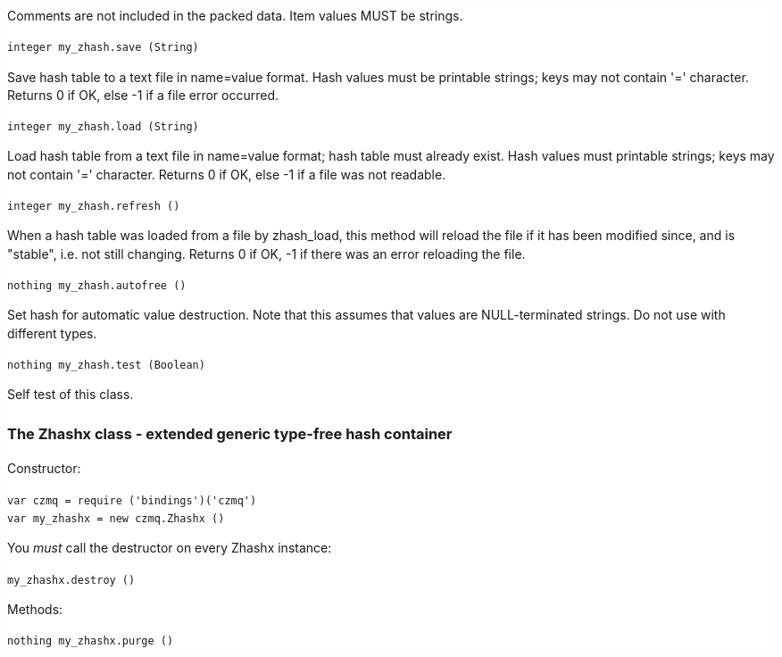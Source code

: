 Comments are not included in the packed data. Item values MUST be
strings.

```
integer my_zhash.save (String)
```

Save hash table to a text file in name=value format. Hash values must be
printable strings; keys may not contain '=' character. Returns 0 if OK,
else -1 if a file error occurred.

```
integer my_zhash.load (String)
```

Load hash table from a text file in name=value format; hash table must
already exist. Hash values must printable strings; keys may not contain
'=' character. Returns 0 if OK, else -1 if a file was not readable.

```
integer my_zhash.refresh ()
```

When a hash table was loaded from a file by zhash_load, this method will
reload the file if it has been modified since, and is "stable", i.e. not
still changing. Returns 0 if OK, -1 if there was an error reloading the
file.

```
nothing my_zhash.autofree ()
```

Set hash for automatic value destruction. Note that this assumes that
values are NULL-terminated strings. Do not use with different types.

```
nothing my_zhash.test (Boolean)
```

Self test of this class.

### The Zhashx class - extended generic type-free hash container

Constructor:

```
var czmq = require ('bindings')('czmq')
var my_zhashx = new czmq.Zhashx ()
```

You *must* call the destructor on every Zhashx instance:

```
my_zhashx.destroy ()
```

Methods:

```
nothing my_zhashx.purge ()
```

